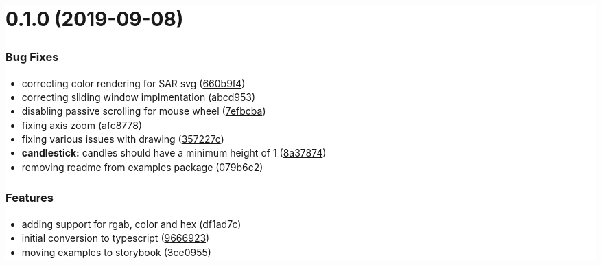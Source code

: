 # 0.1.0 (2019-09-08)

### Bug Fixes

-   correcting color rendering for SAR svg ([660b9f4](https://github.com/markmcdowell/react-19-financial-charts/commit/660b9f4))
-   correcting sliding window implmentation ([abcd953](https://github.com/markmcdowell/react-19-financial-charts/commit/abcd953))
-   disabling passive scrolling for mouse wheel ([7efbcba](https://github.com/markmcdowell/react-19-financial-charts/commit/7efbcba))
-   fixing axis zoom ([afc8778](https://github.com/markmcdowell/react-19-financial-charts/commit/afc8778))
-   fixing various issues with drawing ([357227c](https://github.com/markmcdowell/react-19-financial-charts/commit/357227c))
-   **candlestick:** candles should have a minimum height of 1 ([8a37874](https://github.com/markmcdowell/react-19-financial-charts/commit/8a37874))
-   removing readme from examples package ([079b6c2](https://github.com/markmcdowell/react-19-financial-charts/commit/079b6c2))

### Features

-   adding support for rgab, color and hex ([df1ad7c](https://github.com/markmcdowell/react-19-financial-charts/commit/df1ad7c))
-   initial conversion to typescript ([9666923](https://github.com/markmcdowell/react-19-financial-charts/commit/9666923))
-   moving examples to storybook ([3ce0955](https://github.com/markmcdowell/react-19-financial-charts/commit/3ce0955))
